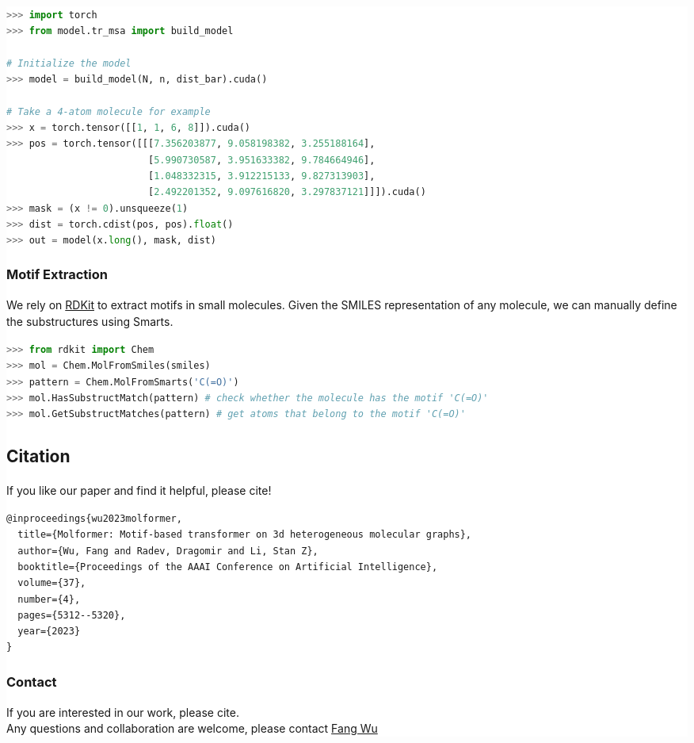 ```python
>>> import torch 
>>> from model.tr_msa import build_model
 
# Initialize the model 
>>> model = build_model(N, n, dist_bar).cuda()

# Take a 4-atom molecule for example
>>> x = torch.tensor([[1, 1, 6, 8]]).cuda()
>>> pos = torch.tensor([[[7.356203877, 9.058198382, 3.255188164],
                         [5.990730587, 3.951633382, 9.784664946],
                         [1.048332315, 3.912215133, 9.827313903],
                         [2.492201352, 9.097616820, 3.297837121]]]).cuda()
>>> mask = (x != 0).unsqueeze(1)
>>> dist = torch.cdist(pos, pos).float()
>>> out = model(x.long(), mask, dist)
```

### Motif Extraction
We rely on [RDKit](https://www.rdkit.org/docs/GettingStartedInPython.html) to extract motifs in small molecules. 
Given the SMILES representation of any molecule, we can manually define the substructures using Smarts. 
```python
>>> from rdkit import Chem
>>> mol = Chem.MolFromSmiles(smiles)
>>> pattern = Chem.MolFromSmarts('C(=O)')
>>> mol.HasSubstructMatch(pattern) # check whether the molecule has the motif 'C(=O)'
>>> mol.GetSubstructMatches(pattern) # get atoms that belong to the motif 'C(=O)'
```



## Citation
If you like our paper and find it helpful, please cite!
```
@inproceedings{wu2023molformer,
  title={Molformer: Motif-based transformer on 3d heterogeneous molecular graphs},
  author={Wu, Fang and Radev, Dragomir and Li, Stan Z},
  booktitle={Proceedings of the AAAI Conference on Artificial Intelligence},
  volume={37},
  number={4},
  pages={5312--5320},
  year={2023}
}
```

### Contact 
If you are interested in our work, please cite.   
Any questions and collaboration are welcome, please contact [Fang Wu](fangwu97@stanford.edu)
